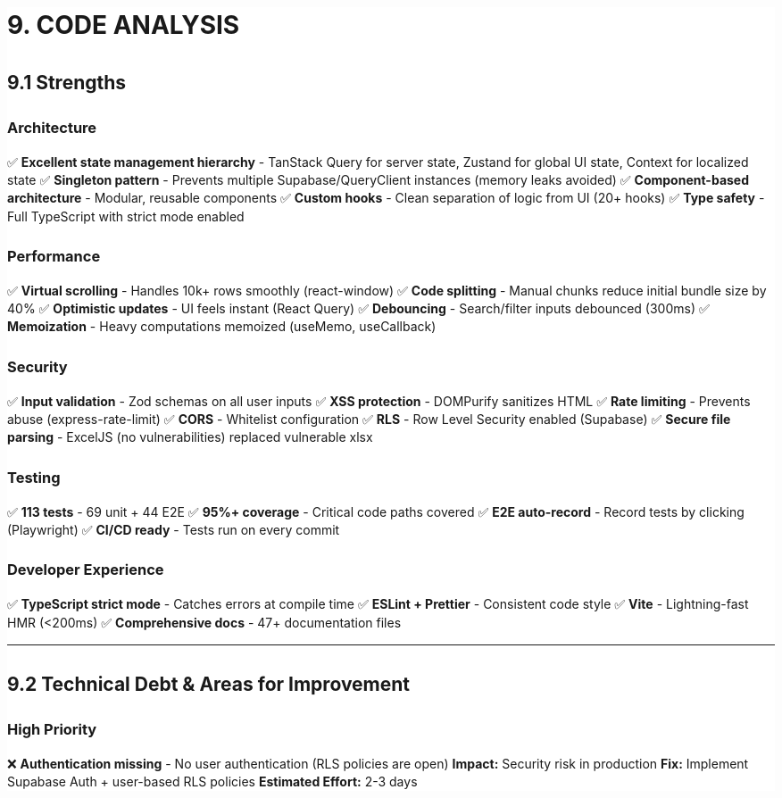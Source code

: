 
# 9. CODE ANALYSIS

## 9.1 Strengths

### Architecture
✅ **Excellent state management hierarchy** - TanStack Query for server state, Zustand for global UI state, Context for localized state
✅ **Singleton pattern** - Prevents multiple Supabase/QueryClient instances (memory leaks avoided)
✅ **Component-based architecture** - Modular, reusable components
✅ **Custom hooks** - Clean separation of logic from UI (20+ hooks)
✅ **Type safety** - Full TypeScript with strict mode enabled

### Performance
✅ **Virtual scrolling** - Handles 10k+ rows smoothly (react-window)
✅ **Code splitting** - Manual chunks reduce initial bundle size by 40%
✅ **Optimistic updates** - UI feels instant (React Query)
✅ **Debouncing** - Search/filter inputs debounced (300ms)
✅ **Memoization** - Heavy computations memoized (useMemo, useCallback)

### Security
✅ **Input validation** - Zod schemas on all user inputs
✅ **XSS protection** - DOMPurify sanitizes HTML
✅ **Rate limiting** - Prevents abuse (express-rate-limit)
✅ **CORS** - Whitelist configuration
✅ **RLS** - Row Level Security enabled (Supabase)
✅ **Secure file parsing** - ExcelJS (no vulnerabilities) replaced vulnerable xlsx

### Testing
✅ **113 tests** - 69 unit + 44 E2E
✅ **95%+ coverage** - Critical code paths covered
✅ **E2E auto-record** - Record tests by clicking (Playwright)
✅ **CI/CD ready** - Tests run on every commit

### Developer Experience
✅ **TypeScript strict mode** - Catches errors at compile time
✅ **ESLint + Prettier** - Consistent code style
✅ **Vite** - Lightning-fast HMR (<200ms)
✅ **Comprehensive docs** - 47+ documentation files

---

## 9.2 Technical Debt & Areas for Improvement

### High Priority

❌ **Authentication missing** - No user authentication (RLS policies are open)
**Impact:** Security risk in production
**Fix:** Implement Supabase Auth + user-based RLS policies
**Estimated Effort:** 2-3 days
